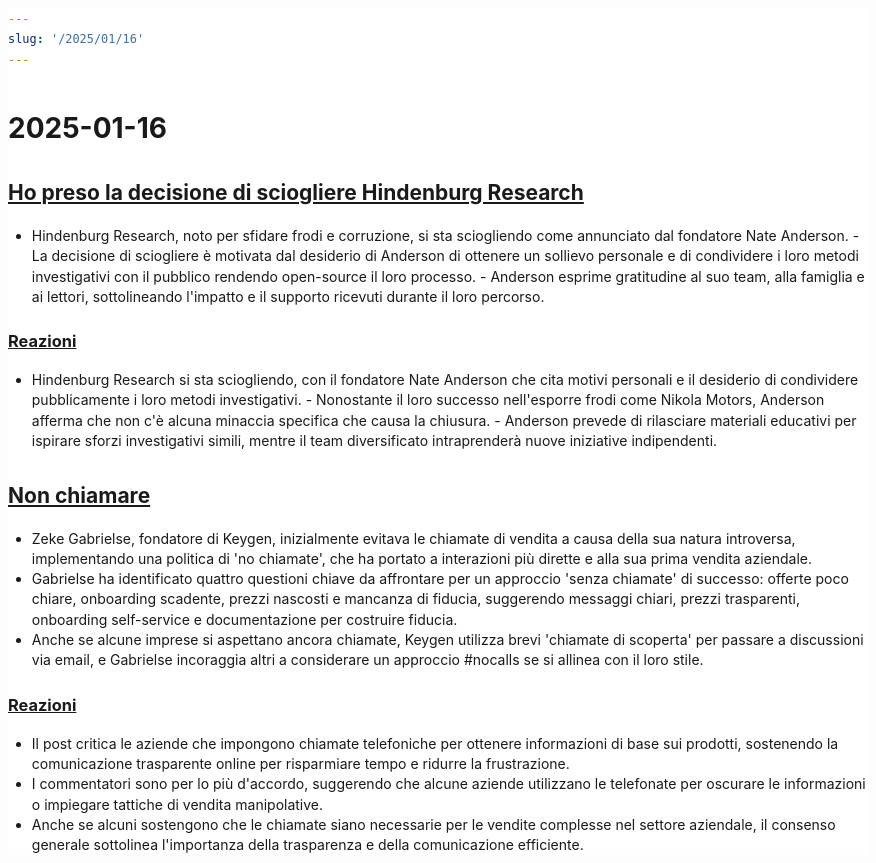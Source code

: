 ```yaml
---
slug: '/2025/01/16'
---
```


# 2025-01-16

## [Ho preso la decisione di sciogliere Hindenburg Research](https://hindenburgresearch.com/gratitude/)

- Hindenburg Research, noto per sfidare frodi e corruzione, si sta sciogliendo come annunciato dal fondatore Nate Anderson. - La decisione di sciogliere è motivata dal desiderio di Anderson di ottenere un sollievo personale e di condividere i loro metodi investigativi con il pubblico rendendo open-source il loro processo. - Anderson esprime gratitudine al suo team, alla famiglia e ai lettori, sottolineando l'impatto e il supporto ricevuti durante il loro percorso.

### [Reazioni](https://news.ycombinator.com/item?id=42717234)

- Hindenburg Research si sta sciogliendo, con il fondatore Nate Anderson che cita motivi personali e il desiderio di condividere pubblicamente i loro metodi investigativi. - Nonostante il loro successo nell'esporre frodi come Nikola Motors, Anderson afferma che non c'è alcuna minaccia specifica che causa la chiusura. - Anderson prevede di rilasciare materiali educativi per ispirare sforzi investigativi simili, mentre il team diversificato intraprenderà nuove iniziative indipendenti.

## [Non chiamare](https://keygen.sh/blog/no-calls/)

- Zeke Gabrielse, fondatore di Keygen, inizialmente evitava le chiamate di vendita a causa della sua natura introversa, implementando una politica di 'no chiamate', che ha portato a interazioni più dirette e alla sua prima vendita aziendale.
- Gabrielse ha identificato quattro questioni chiave da affrontare per un approccio 'senza chiamate' di successo: offerte poco chiare, onboarding scadente, prezzi nascosti e mancanza di fiducia, suggerendo messaggi chiari, prezzi trasparenti, onboarding self-service e documentazione per costruire fiducia.
- Anche se alcune imprese si aspettano ancora chiamate, Keygen utilizza brevi 'chiamate di scoperta' per passare a discussioni via email, e Gabrielse incoraggia altri a considerare un approccio #nocalls se si allinea con il loro stile.

### [Reazioni](https://news.ycombinator.com/item?id=42725385)

- Il post critica le aziende che impongono chiamate telefoniche per ottenere informazioni di base sui prodotti, sostenendo la comunicazione trasparente online per risparmiare tempo e ridurre la frustrazione.
- I commentatori sono per lo più d'accordo, suggerendo che alcune aziende utilizzano le telefonate per oscurare le informazioni o impiegare tattiche di vendita manipolative.
- Anche se alcuni sostengono che le chiamate siano necessarie per le vendite complesse nel settore aziendale, il consenso generale sottolinea l'importanza della trasparenza e della comunicazione efficiente.
